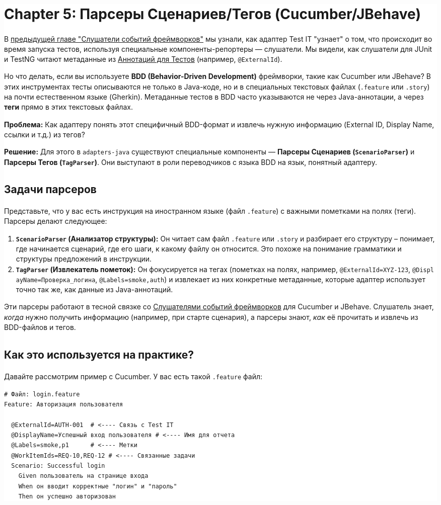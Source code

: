 # Chapter 5: Парсеры Сценариев/Тегов (Cucumber/JBehave)


В [предыдущей главе "Слушатели событий фреймворков"](04_слушатели_событий_фреймворков_.md) мы узнали, как адаптер Test IT "узнает" о том, что происходит во время запуска тестов, используя специальные компоненты-репортеры — слушатели. Мы видели, как слушатели для JUnit и TestNG читают метаданные из [Аннотаций для Тестов](02_аннотации_для_тестов_.md) (например, `@ExternalId`).

Но что делать, если вы используете **BDD (Behavior-Driven Development)** фреймворки, такие как Cucumber или JBehave? В этих инструментах тесты описываются не только в Java-коде, но и в специальных текстовых файлах (`.feature` или `.story`) на почти естественном языке (Gherkin). Метаданные тестов в BDD часто указываются не через Java-аннотации, а через **теги** прямо в этих текстовых файлах.

**Проблема:** Как адаптеру понять этот специфичный BDD-формат и извлечь нужную информацию (External ID, Display Name, ссылки и т.д.) из тегов?

**Решение:** Для этого в `adapters-java` существуют специальные компоненты — **Парсеры Сценариев (`ScenarioParser`)** и **Парсеры Тегов (`TagParser`)**. Они выступают в роли переводчиков с языка BDD на язык, понятный адаптеру.

## Задачи парсеров

Представьте, что у вас есть инструкция на иностранном языке (файл `.feature`) с важными пометками на полях (теги). Парсеры делают следующее:

1.  **`ScenarioParser` (Анализатор структуры):** Он читает сам файл `.feature` или `.story` и разбирает его структуру – понимает, где начинается сценарий, где его шаги, к какому файлу он относится. Это похоже на понимание грамматики и структуры предложений в инструкции.
2.  **`TagParser` (Извлекатель пометок):** Он фокусируется на тегах (пометках на полях, например, `@ExternalId=XYZ-123`, `@DisplayName=Проверка_логина`, `@Labels=smoke,auth`) и извлекает из них конкретные метаданные, которые адаптер использует точно так же, как данные из Java-аннотаций.

Эти парсеры работают в тесной связке со [Слушателями событий фреймворков](04_слушатели_событий_фреймворков_.md) для Cucumber и JBehave. Слушатель знает, *когда* нужно получить информацию (например, при старте сценария), а парсеры знают, *как* её прочитать и извлечь из BDD-файлов и тегов.

## Как это используется на практике?

Давайте рассмотрим пример с Cucumber. У вас есть такой `.feature` файл:

```gherkin
# Файл: login.feature
Feature: Авторизация пользователя

  @ExternalId=AUTH-001  # <---- Связь с Test IT
  @DisplayName=Успешный вход пользователя # <---- Имя для отчета
  @Labels=smoke,p1      # <---- Метки
  @WorkItemIds=REQ-10,REQ-12 # <---- Связанные задачи
  Scenario: Successful login
    Given пользователь на странице входа
    When он вводит корректные "логин" и "пароль"
    Then он успешно авторизован
```
